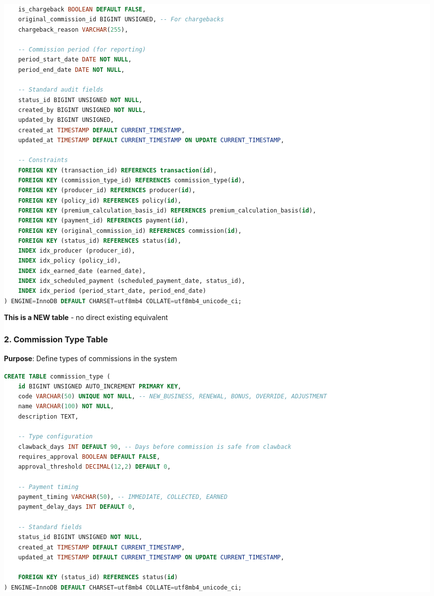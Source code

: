```sql
    is_chargeback BOOLEAN DEFAULT FALSE,
    original_commission_id BIGINT UNSIGNED, -- For chargebacks
    chargeback_reason VARCHAR(255),
    
    -- Commission period (for reporting)
    period_start_date DATE NOT NULL,
    period_end_date DATE NOT NULL,
    
    -- Standard audit fields
    status_id BIGINT UNSIGNED NOT NULL,
    created_by BIGINT UNSIGNED NOT NULL,
    updated_by BIGINT UNSIGNED,
    created_at TIMESTAMP DEFAULT CURRENT_TIMESTAMP,
    updated_at TIMESTAMP DEFAULT CURRENT_TIMESTAMP ON UPDATE CURRENT_TIMESTAMP,
    
    -- Constraints
    FOREIGN KEY (transaction_id) REFERENCES transaction(id),
    FOREIGN KEY (commission_type_id) REFERENCES commission_type(id),
    FOREIGN KEY (producer_id) REFERENCES producer(id),
    FOREIGN KEY (policy_id) REFERENCES policy(id),
    FOREIGN KEY (premium_calculation_basis_id) REFERENCES premium_calculation_basis(id),
    FOREIGN KEY (payment_id) REFERENCES payment(id),
    FOREIGN KEY (original_commission_id) REFERENCES commission(id),
    FOREIGN KEY (status_id) REFERENCES status(id),
    INDEX idx_producer (producer_id),
    INDEX idx_policy (policy_id),
    INDEX idx_earned_date (earned_date),
    INDEX idx_scheduled_payment (scheduled_payment_date, status_id),
    INDEX idx_period (period_start_date, period_end_date)
) ENGINE=InnoDB DEFAULT CHARSET=utf8mb4 COLLATE=utf8mb4_unicode_ci;
```

**This is a NEW table** - no direct existing equivalent

### 2. Commission Type Table

**Purpose**: Define types of commissions in the system

```sql
CREATE TABLE commission_type (
    id BIGINT UNSIGNED AUTO_INCREMENT PRIMARY KEY,
    code VARCHAR(50) UNIQUE NOT NULL, -- NEW_BUSINESS, RENEWAL, BONUS, OVERRIDE, ADJUSTMENT
    name VARCHAR(100) NOT NULL,
    description TEXT,
    
    -- Type configuration
    clawback_days INT DEFAULT 90, -- Days before commission is safe from clawback
    requires_approval BOOLEAN DEFAULT FALSE,
    approval_threshold DECIMAL(12,2) DEFAULT 0,
    
    -- Payment timing
    payment_timing VARCHAR(50), -- IMMEDIATE, COLLECTED, EARNED
    payment_delay_days INT DEFAULT 0,
    
    -- Standard fields
    status_id BIGINT UNSIGNED NOT NULL,
    created_at TIMESTAMP DEFAULT CURRENT_TIMESTAMP,
    updated_at TIMESTAMP DEFAULT CURRENT_TIMESTAMP ON UPDATE CURRENT_TIMESTAMP,
    
    FOREIGN KEY (status_id) REFERENCES status(id)
) ENGINE=InnoDB DEFAULT CHARSET=utf8mb4 COLLATE=utf8mb4_unicode_ci;
```

